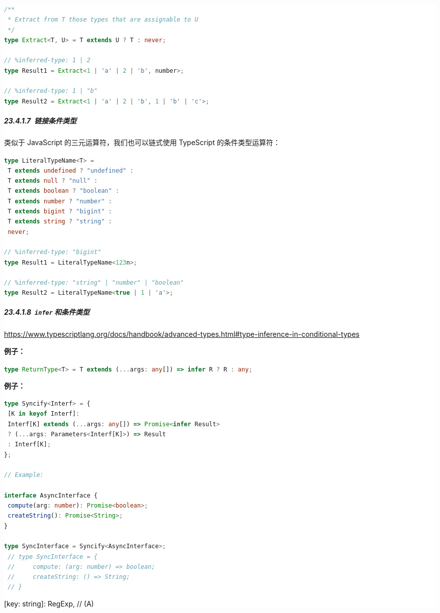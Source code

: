 ```ts
/**
 * Extract from T those types that are assignable to U
 */
type Extract<T, U> = T extends U ? T : never;

// %inferred-type: 1 | 2
type Result1 = Extract<1 | 'a' | 2 | 'b', number>;

// %inferred-type: 1 | "b"
type Result2 = Extract<1 | 'a' | 2 | 'b', 1 | 'b' | 'c'>;
```

##### 23.4.1.7 链接条件类型

类似于 JavaScript 的三元运算符，我们也可以链式使用 TypeScript 的条件类型运算符：

```ts
type LiteralTypeName<T> =
 T extends undefined ? "undefined" :
 T extends null ? "null" :
 T extends boolean ? "boolean" :
 T extends number ? "number" :
 T extends bigint ? "bigint" :
 T extends string ? "string" :
 never;

// %inferred-type: "bigint"
type Result1 = LiteralTypeName<123n>;

// %inferred-type: "string" | "number" | "boolean"
type Result2 = LiteralTypeName<true | 1 | 'a'>;
```

##### 23.4.1.8 `infer` 和条件类型

https://www.typescriptlang.org/docs/handbook/advanced-types.html#type-inference-in-conditional-types

**例子：**

```ts
type ReturnType<T> = T extends (...args: any[]) => infer R ? R : any;
```

**例子：**

```ts
type Syncify<Interf> = {
 [K in keyof Interf]:
 Interf[K] extends (...args: any[]) => Promise<infer Result>
 ? (...args: Parameters<Interf[K]>) => Result
 : Interf[K];
};

// Example:

interface AsyncInterface {
 compute(arg: number): Promise<boolean>;
 createString(): Promise<String>;
}

type SyncInterface = Syncify<AsyncInterface>;
 // type SyncInterface = {
 //     compute: (arg: number) => boolean;
 //     createString: () => String;
 // }
```


 [K in 'a' | 'b' | 'c']: number
 [P in K]: T[P];
 [key: string]: RegExp, // (A)